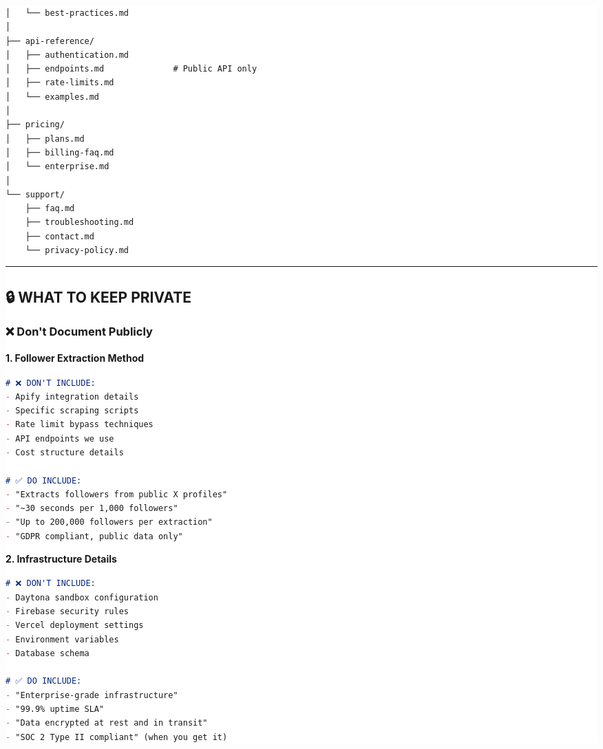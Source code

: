 ```
│   └── best-practices.md
│
├── api-reference/
│   ├── authentication.md
│   ├── endpoints.md              # Public API only
│   ├── rate-limits.md
│   └── examples.md
│
├── pricing/
│   ├── plans.md
│   ├── billing-faq.md
│   └── enterprise.md
│
└── support/
    ├── faq.md
    ├── troubleshooting.md
    ├── contact.md
    └── privacy-policy.md
```

---

## 🔒 WHAT TO KEEP PRIVATE

### ❌ Don't Document Publicly

**1. Follower Extraction Method**
```markdown
# ❌ DON'T INCLUDE:
- Apify integration details
- Specific scraping scripts
- Rate limit bypass techniques
- API endpoints we use
- Cost structure details

# ✅ DO INCLUDE:
- "Extracts followers from public X profiles"
- "~30 seconds per 1,000 followers"
- "Up to 200,000 followers per extraction"
- "GDPR compliant, public data only"
```

**2. Infrastructure Details**
```markdown
# ❌ DON'T INCLUDE:
- Daytona sandbox configuration
- Firebase security rules
- Vercel deployment settings
- Environment variables
- Database schema

# ✅ DO INCLUDE:
- "Enterprise-grade infrastructure"
- "99.9% uptime SLA"
- "Data encrypted at rest and in transit"
- "SOC 2 Type II compliant" (when you get it)
```

